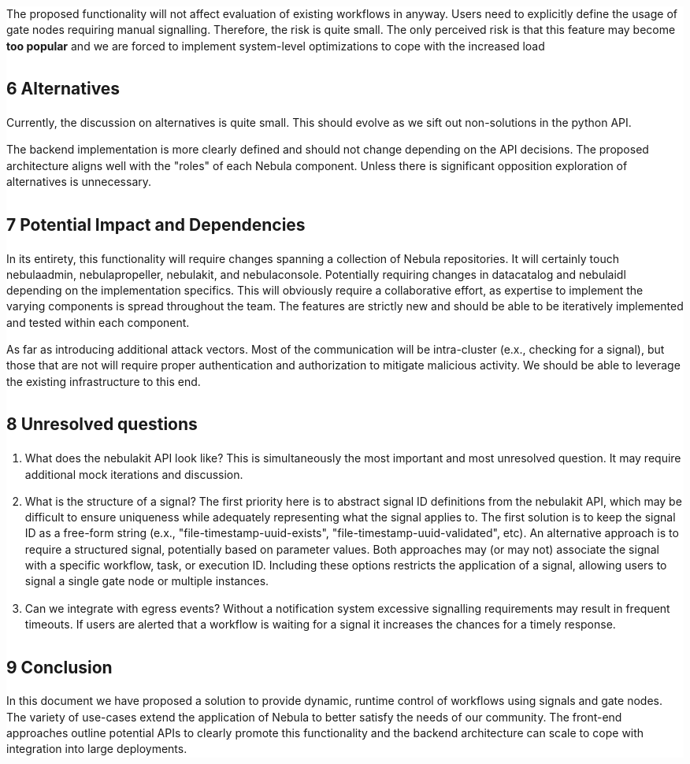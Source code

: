 The proposed functionality will not affect evaluation of existing workflows in anyway. Users need to explicitly define the usage of gate nodes requiring manual signalling. Therefore, the risk is quite small. The only perceived risk is that this feature may become **too popular** and we are forced to implement system-level optimizations to cope with the increased load

## 6 Alternatives

Currently, the discussion on alternatives is quite small. This should evolve as we sift out non-solutions in the python API.

The backend implementation is more clearly defined and should not change depending on the API decisions. The proposed architecture aligns well with the "roles" of each Nebula component. Unless there is significant opposition exploration of alternatives is unnecessary.

## 7 Potential Impact and Dependencies

In its entirety, this functionality will require changes spanning a collection of Nebula repositories. It will certainly touch nebulaadmin, nebulapropeller, nebulakit, and nebulaconsole. Potentially requiring changes in datacatalog and nebulaidl depending on the implementation specifics. This will obviously require a collaborative effort, as expertise to implement the varying components is spread throughout the team. The features are strictly new and should be able to be iteratively implemented and tested within each component.

As far as introducing additional attack vectors. Most of the communication will be intra-cluster (e.x., checking for a signal), but those that are not will require proper authentication and authorization to mitigate malicious activity. We should be able to leverage the existing infrastructure to this end.

## 8 Unresolved questions

1. What does the nebulakit API look like?
This is simultaneously the most important and most unresolved question. It may require additional mock iterations and discussion.

2. What is the structure of a signal? 
The first priority here is to abstract signal ID definitions from the nebulakit API, which may be difficult to ensure uniqueness while adequately representing what the signal applies to. The first solution is to keep the signal ID as a free-form string (e.x., "file-timestamp-uuid-exists", "file-timestamp-uuid-validated", etc). An alternative approach is to require a structured signal, potentially based on parameter values. Both approaches may (or may not) associate the signal with a specific workflow, task, or execution ID. Including these options restricts the application of a signal, allowing users to signal a single gate node or multiple instances.

3. Can we integrate with egress events?
Without a notification system excessive signalling requirements may result in frequent timeouts. If users are alerted that a workflow is waiting for a signal it increases the chances for a timely response.

## 9 Conclusion

In this document we have proposed a solution to provide dynamic, runtime control of workflows using signals and gate nodes. The variety of use-cases extend the application of Nebula to better satisfy the needs of our community.  The front-end approaches outline potential APIs to clearly promote this functionality and the backend architecture can scale to cope with integration into large deployments.
